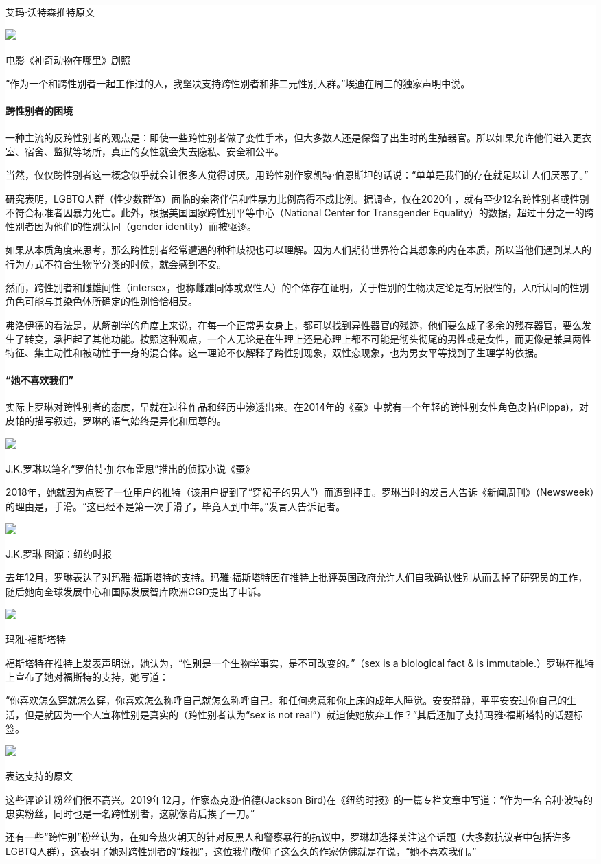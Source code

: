 艾玛·沃特森推特原文

![](//img.allhistory.com/5ee3192fa4188f00012d6ffd.png?imageView2/2/w/3840/|imageMogr2/strip/interlace/1/quality/75/format/jpg)

电影《神奇动物在哪里》剧照

“作为一个和跨性别者一起工作过的人，我坚决支持跨性别者和非二元性别人群。”埃迪在周三的独家声明中说。

#### 跨性别者的困境

一种主流的反跨性别者的观点是：即使一些跨性别者做了变性手术，但大多数人还是保留了出生时的生殖器官。所以如果允许他们进入更衣室、宿舍、监狱等场所，真正的女性就会失去隐私、安全和公平。

当然，仅仅跨性别者这一概念似乎就会让很多人觉得讨厌。用跨性别作家凯特·伯恩斯坦的话说：“单单是我们的存在就足以让人们厌恶了。”

研究表明，LGBTQ人群（性少数群体）面临的亲密伴侣和性暴力比例高得不成比例。据调查，仅在2020年，就有至少12名跨性别者或性别不符合标准者因暴力死亡。此外，根据美国国家跨性别平等中心（National Center for Transgender Equality）的数据，超过十分之一的跨性别者因为他们的性别认同（gender identity）而被驱逐。

如果从本质角度来思考，那么跨性别者经常遭遇的种种歧视也可以理解。因为人们期待世界符合其想象的内在本质，所以当他们遇到某人的行为方式不符合生物学分类的时候，就会感到不安。

然而，跨性别者和雌雄间性（intersex，也称雌雄同体或双性人）的个体存在证明，关于性别的生物决定论是有局限性的，人所认同的性别角色可能与其染色体所确定的性别恰恰相反。

弗洛伊德的看法是，从解剖学的角度上来说，在每一个正常男女身上，都可以找到异性器官的残迹，他们要么成了多余的残存器官，要么发生了转变，承担起了其他功能。按照这种观点，一个人无论是在生理上还是心理上都不可能是彻头彻尾的男性或是女性，而更像是兼具两性特征、集主动性和被动性于一身的混合体。这一理论不仅解释了跨性别现象，双性恋现象，也为男女平等找到了生理学的依据。

#### “她不喜欢我们”

实际上罗琳对跨性别者的态度，早就在过往作品和经历中渗透出来。在2014年的《蚕》中就有一个年轻的跨性别女性角色皮帕(Pippa)，对皮帕的描写叙述，罗琳的语气始终是异化和屈尊的。

![](//img.allhistory.com/5ee31ec9d7f8a70001ae38f7.png?imageView2/2/w/3840/|imageMogr2/strip/interlace/1/quality/75/format/jpg)

J.K.罗琳以笔名“罗伯特·加尔布雷思”推出的侦探小说《蚕》

2018年，她就因为点赞了一位用户的推特（该用户提到了“穿裙子的男人”）而遭到抨击。罗琳当时的发言人告诉《新闻周刊》（Newsweek）的理由是，手滑。“这已经不是第一次手滑了，毕竟人到中年。”发言人告诉记者。

![](//img.allhistory.com/5ee31745a4188f00012d6ff8.png?imageView2/2/w/3840/|imageMogr2/strip/interlace/1/quality/75/format/jpg)

J.K.罗琳 图源：纽约时报

去年12月，罗琳表达了对玛雅·福斯塔特的支持。玛雅·福斯塔特因在推特上批评英国政府允许人们自我确认性别从而丢掉了研究员的工作，随后她向全球发展中心和国际发展智库欧洲CGD提出了申诉。

![](//img.allhistory.com/5ee31cd0a4188f00012d7004.png?imageView2/2/w/3840/|imageMogr2/strip/interlace/1/quality/75/format/jpg)

玛雅·福斯塔特

福斯塔特在推特上发表声明说，她认为，“性别是一个生物学事实，是不可改变的。”（sex is a biological fact & is immutable.）罗琳在推特上宣布了她对福斯特的支持，她写道：

“你喜欢怎么穿就怎么穿，你喜欢怎么称呼自己就怎么称呼自己。和任何愿意和你上床的成年人睡觉。安安静静，平平安安过你自己的生活，但是就因为一个人宣称性别是真实的（跨性别者认为“sex is not real”）就迫使她放弃工作？”其后还加了支持玛雅·福斯塔特的话题标签。

![](//img.allhistory.com/5ee31cedd7f8a70001ae38f3.png?imageView2/2/w/3840/|imageMogr2/strip/interlace/1/quality/75/format/jpg)

表达支持的原文

这些评论让粉丝们很不高兴。2019年12月，作家杰克逊·伯德(Jackson Bird)在《纽约时报》的一篇专栏文章中写道：“作为一名哈利·波特的忠实粉丝，同时也是一名跨性别者，这就像背后挨了一刀。”

还有一些“跨性别”粉丝认为，在如今热火朝天的针对反黑人和警察暴行的抗议中，罗琳却选择关注这个话题（大多数抗议者中包括许多LGBTQ人群），这表明了她对跨性别者的“歧视”，这位我们敬仰了这么久的作家仿佛就是在说，“她不喜欢我们。”
